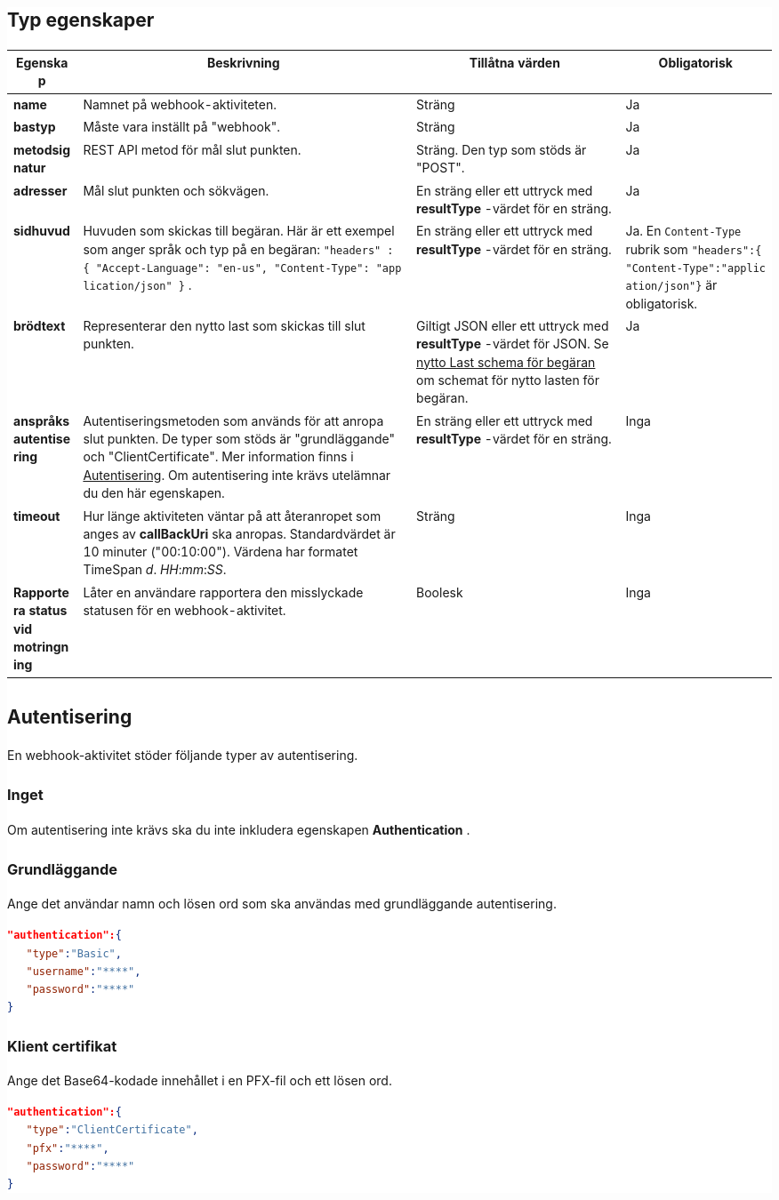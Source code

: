 ## <a name="type-properties"></a>Typ egenskaper

Egenskap | Beskrivning | Tillåtna värden | Obligatorisk
-------- | ----------- | -------------- | --------
**name** | Namnet på webhook-aktiviteten. | Sträng | Ja |
**bastyp** | Måste vara inställt på "webhook". | Sträng | Ja |
**metodsignatur** | REST API metod för mål slut punkten. | Sträng. Den typ som stöds är "POST". | Ja |
**adresser** | Mål slut punkten och sökvägen. | En sträng eller ett uttryck med **resultType** -värdet för en sträng. | Ja |
**sidhuvud** | Huvuden som skickas till begäran. Här är ett exempel som anger språk och typ på en begäran: `"headers" : { "Accept-Language": "en-us", "Content-Type": "application/json" }` . | En sträng eller ett uttryck med **resultType** -värdet för en sträng. | Ja. En `Content-Type` rubrik som `"headers":{ "Content-Type":"application/json"}` är obligatorisk. |
**brödtext** | Representerar den nytto last som skickas till slut punkten. | Giltigt JSON eller ett uttryck med **resultType** -värdet för JSON. Se [nytto Last schema för begäran](./control-flow-web-activity.md#request-payload-schema) om schemat för nytto lasten för begäran. | Ja |
**anspråksautentisering** | Autentiseringsmetoden som används för att anropa slut punkten. De typer som stöds är "grundläggande" och "ClientCertificate". Mer information finns i [Autentisering](./control-flow-web-activity.md#authentication). Om autentisering inte krävs utelämnar du den här egenskapen. | En sträng eller ett uttryck med **resultType** -värdet för en sträng. | Inga |
**timeout** | Hur länge aktiviteten väntar på att återanropet som anges av **callBackUri** ska anropas. Standardvärdet är 10 minuter ("00:10:00"). Värdena har formatet TimeSpan *d*. *HH*:*mm*:*SS*. | Sträng | Inga |
**Rapportera status vid motringning** | Låter en användare rapportera den misslyckade statusen för en webhook-aktivitet. | Boolesk | Inga |

## <a name="authentication"></a>Autentisering

En webhook-aktivitet stöder följande typer av autentisering.

### <a name="none"></a>Inget

Om autentisering inte krävs ska du inte inkludera egenskapen **Authentication** .

### <a name="basic"></a>Grundläggande

Ange det användar namn och lösen ord som ska användas med grundläggande autentisering.

```json
"authentication":{
   "type":"Basic",
   "username":"****",
   "password":"****"
}
```

### <a name="client-certificate"></a>Klient certifikat

Ange det Base64-kodade innehållet i en PFX-fil och ett lösen ord.

```json
"authentication":{
   "type":"ClientCertificate",
   "pfx":"****",
   "password":"****"
}
```
